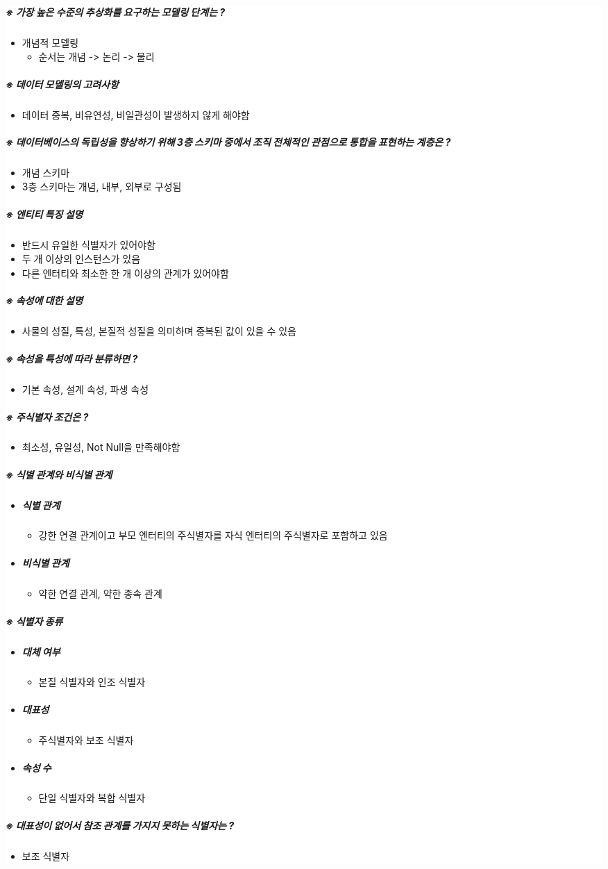 ##### ※ 가장 높은 수준의 추상화를 요구하는 모델링 단계는 ?

- 개념적 모델링
  - 순서는 개념 -> 논리 -> 물리

##### ※ 데이터 모델링의 고려사항

- 데이터 중복, 비유연성, 비일관성이 발생하지 않게 해야함

##### ※ 데이터베이스의 독립성을 향상하기 위해 3층 스키마 중에서 조직 전체적인 관점으로 통합을 표현하는 계층은 ?

- 개념 스키마
- 3층 스키마는 개념, 내부, 외부로 구성됨

##### ※ 엔티티 특징 설명

- 반드시 유일한 식별자가 있어야함
- 두 개 이상의 인스턴스가 있음
- 다른 엔터티와 최소한 한 개 이상의 관계가 있어야함

##### ※ 속성에 대한 설명

- 사물의 성질, 특성, 본질적 성질을 의미하며 중복된 값이 있을 수 있음

##### ※ 속성을 특성에 따라 분류하면 ?

- 기본 속성, 설계 속성, 파생 속성

##### ※ 주식별자 조건은 ?

- 최소성, 유일성, Not Null을 만족해야함

##### ※ 식별 관계와 비식별 관계

- ##### 식별 관계

  - 강한 연결 관계이고 부모 엔터티의 주식별자를 자식 엔터티의 주식별자로 포함하고 있음

- ##### 비식별 관계

  - 약한 연결 관계, 약한 종속 관계

##### ※ 식별자 종류

- ##### 대체 여부

  - 본질 식별자와 인조 식별자

- ##### 대표성

  - 주식별자와 보조 식별자

- ##### 속성 수

  - 단일 식별자와 복합 식별자

##### ※ 대표성이 없어서 참조 관계를 가지지 못하는 식별자는 ?

- 보조 식별자
